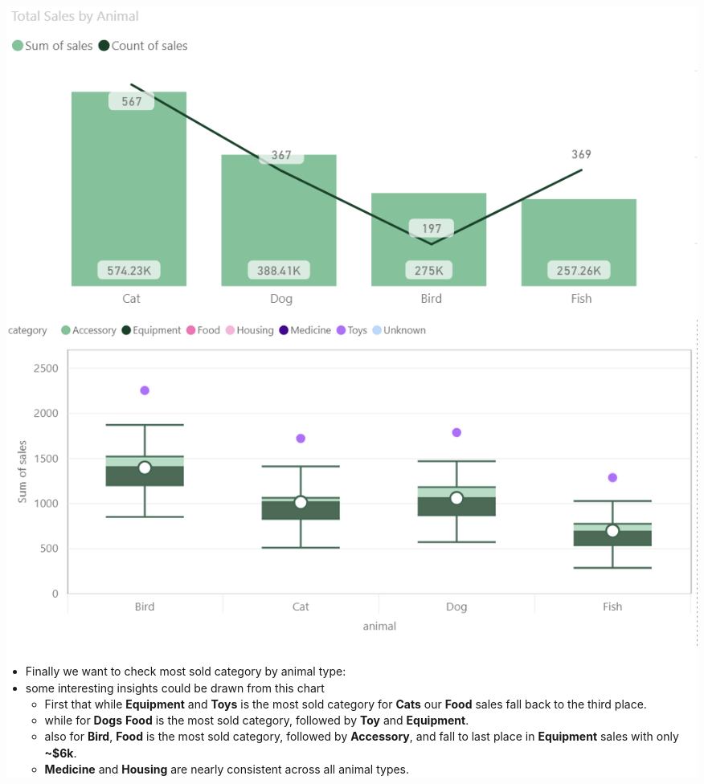 ![SALES](Screenshots/5.png)
![SALES](Screenshots/13.png)

- Finally we want to check most sold category by animal type:
- some interesting insights could be drawn from this chart
    - First that while **Equipment** and **Toys** is the most sold category for **Cats** our **Food** sales fall back to the third place.
    -  while for **Dogs** **Food** is the most sold category, followed by **Toy** and **Equipment**.
    -  also for **Bird**, **Food** is the most sold category, followed by **Accessory**, and fall to last place in **Equipment** sales with only **~\$6k**.
    -  **Medicine** and **Housing** are nearly consistent across all animal types.